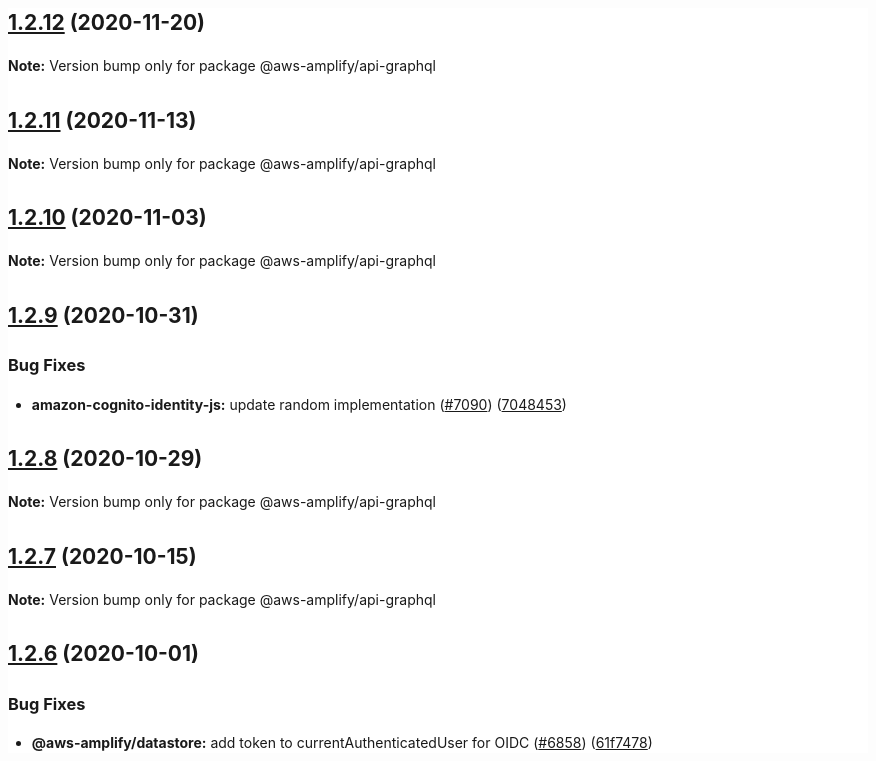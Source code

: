 ## [1.2.12](https://github.com/aws-amplify/amplify-js/compare/@aws-amplify/api-graphql@1.2.11...@aws-amplify/api-graphql@1.2.12) (2020-11-20)

**Note:** Version bump only for package @aws-amplify/api-graphql

## [1.2.11](https://github.com/aws-amplify/amplify-js/compare/@aws-amplify/api-graphql@1.2.10...@aws-amplify/api-graphql@1.2.11) (2020-11-13)

**Note:** Version bump only for package @aws-amplify/api-graphql

## [1.2.10](https://github.com/aws-amplify/amplify-js/compare/@aws-amplify/api-graphql@1.2.9...@aws-amplify/api-graphql@1.2.10) (2020-11-03)

**Note:** Version bump only for package @aws-amplify/api-graphql

## [1.2.9](https://github.com/aws-amplify/amplify-js/compare/@aws-amplify/api-graphql@1.2.8...@aws-amplify/api-graphql@1.2.9) (2020-10-31)

### Bug Fixes

- **amazon-cognito-identity-js:** update random implementation ([#7090](https://github.com/aws-amplify/amplify-js/issues/7090)) ([7048453](https://github.com/aws-amplify/amplify-js/commit/70484532da8a9953384b00b223b2b3ba0c0e845e))

## [1.2.8](https://github.com/aws-amplify/amplify-js/compare/@aws-amplify/api-graphql@1.2.7...@aws-amplify/api-graphql@1.2.8) (2020-10-29)

**Note:** Version bump only for package @aws-amplify/api-graphql

## [1.2.7](https://github.com/aws-amplify/amplify-js/compare/@aws-amplify/api-graphql@1.2.6...@aws-amplify/api-graphql@1.2.7) (2020-10-15)

**Note:** Version bump only for package @aws-amplify/api-graphql

## [1.2.6](https://github.com/aws-amplify/amplify-js/compare/@aws-amplify/api-graphql@1.2.5...@aws-amplify/api-graphql@1.2.6) (2020-10-01)

### Bug Fixes

- **@aws-amplify/datastore:** add token to currentAuthenticatedUser for OIDC ([#6858](https://github.com/aws-amplify/amplify-js/issues/6858)) ([61f7478](https://github.com/aws-amplify/amplify-js/commit/61f7478609fce7dd2f25c562aeb887d3f3db4a67))
